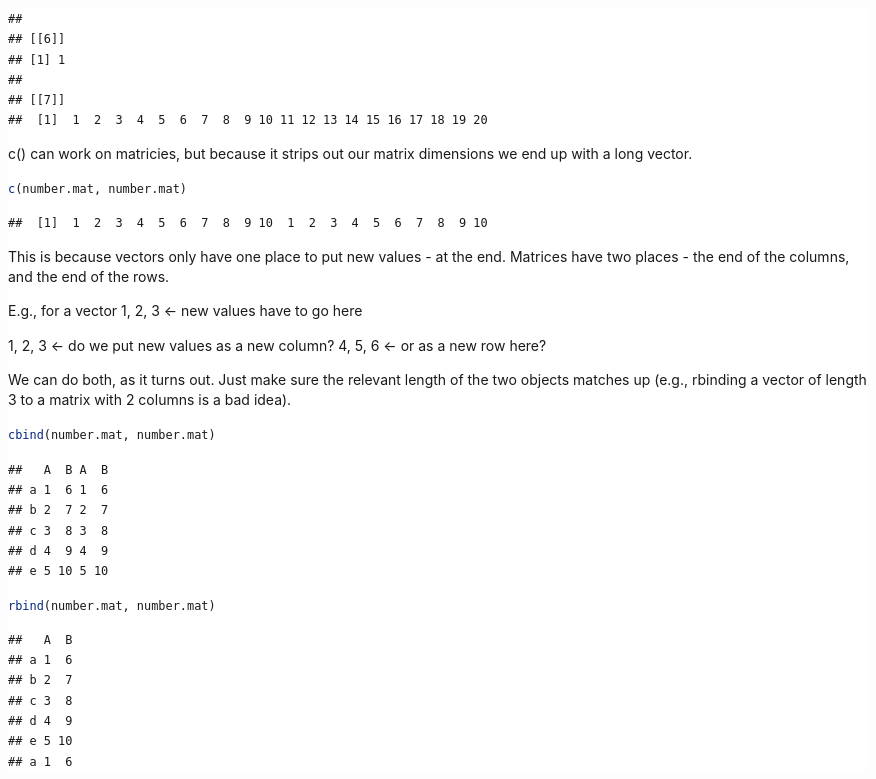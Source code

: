     ## 
    ## [[6]]
    ## [1] 1
    ## 
    ## [[7]]
    ##  [1]  1  2  3  4  5  6  7  8  9 10 11 12 13 14 15 16 17 18 19 20

c() can work on matricies, but because it strips out our matrix dimensions we end up with a long vector.

``` r
c(number.mat, number.mat)
```

    ##  [1]  1  2  3  4  5  6  7  8  9 10  1  2  3  4  5  6  7  8  9 10

This is because vectors only have one place to put new values - at the end. Matrices have two places - the end of the columns, and the end of the rows.

E.g., for a vector 1, 2, 3 &lt;- new values have to go here

1, 2, 3 &lt;- do we put new values as a new column? 4, 5, 6 &lt;- or as a new row here?

We can do both, as it turns out. Just make sure the relevant length of the two objects matches up (e.g., rbinding a vector of length 3 to a matrix with 2 columns is a bad idea).

``` r
cbind(number.mat, number.mat)
```

    ##   A  B A  B
    ## a 1  6 1  6
    ## b 2  7 2  7
    ## c 3  8 3  8
    ## d 4  9 4  9
    ## e 5 10 5 10

``` r
rbind(number.mat, number.mat)
```

    ##   A  B
    ## a 1  6
    ## b 2  7
    ## c 3  8
    ## d 4  9
    ## e 5 10
    ## a 1  6